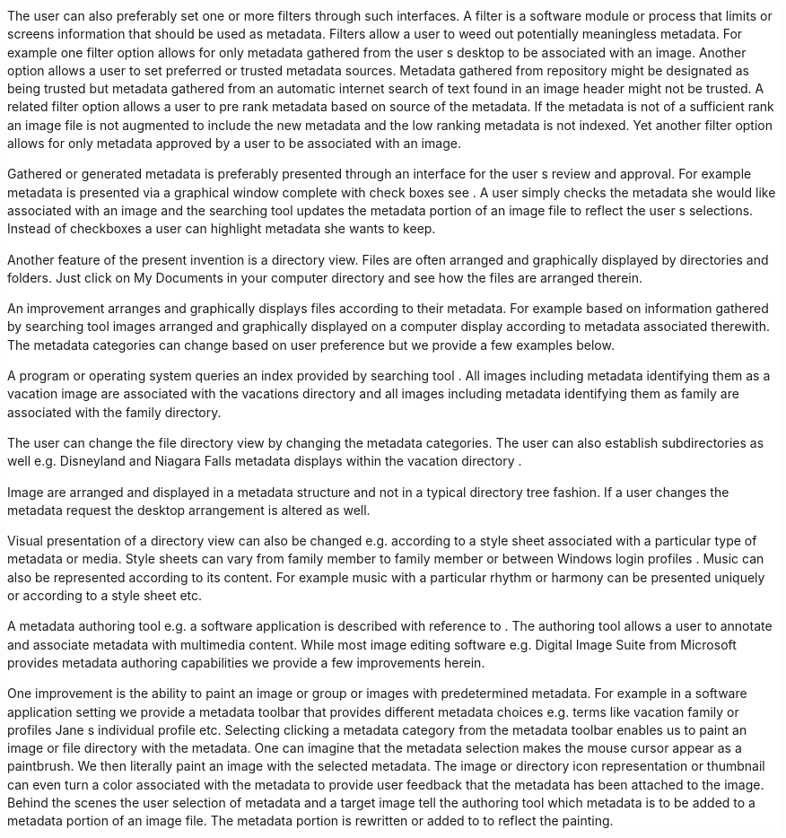 The user can also preferably set one or more filters through such interfaces. A filter is a software module or process that limits or screens information that should be used as metadata. Filters allow a user to weed out potentially meaningless metadata. For example one filter option allows for only metadata gathered from the user s desktop to be associated with an image. Another option allows a user to set preferred or trusted metadata sources. Metadata gathered from repository might be designated as being trusted but metadata gathered from an automatic internet search of text found in an image header might not be trusted. A related filter option allows a user to pre rank metadata based on source of the metadata. If the metadata is not of a sufficient rank an image file is not augmented to include the new metadata and the low ranking metadata is not indexed. Yet another filter option allows for only metadata approved by a user to be associated with an image.

Gathered or generated metadata is preferably presented through an interface for the user s review and approval. For example metadata is presented via a graphical window complete with check boxes see . A user simply checks the metadata she would like associated with an image and the searching tool updates the metadata portion of an image file to reflect the user s selections. Instead of checkboxes a user can highlight metadata she wants to keep.

Another feature of the present invention is a directory view. Files are often arranged and graphically displayed by directories and folders. Just click on My Documents in your computer directory and see how the files are arranged therein. 

An improvement arranges and graphically displays files according to their metadata. For example based on information gathered by searching tool images arranged and graphically displayed on a computer display according to metadata associated therewith. The metadata categories can change based on user preference but we provide a few examples below.

A program or operating system queries an index provided by searching tool . All images including metadata identifying them as a vacation image are associated with the vacations directory and all images including metadata identifying them as family are associated with the family directory.

The user can change the file directory view by changing the metadata categories. The user can also establish subdirectories as well e.g. Disneyland and Niagara Falls metadata displays within the vacation directory .

Image are arranged and displayed in a metadata structure and not in a typical directory tree fashion. If a user changes the metadata request the desktop arrangement is altered as well.

Visual presentation of a directory view can also be changed e.g. according to a style sheet associated with a particular type of metadata or media. Style sheets can vary from family member to family member or between Windows login profiles . Music can also be represented according to its content. For example music with a particular rhythm or harmony can be presented uniquely or according to a style sheet etc.

A metadata authoring tool e.g. a software application is described with reference to . The authoring tool allows a user to annotate and associate metadata with multimedia content. While most image editing software e.g. Digital Image Suite from Microsoft provides metadata authoring capabilities we provide a few improvements herein.

One improvement is the ability to paint an image or group or images with predetermined metadata. For example in a software application setting we provide a metadata toolbar that provides different metadata choices e.g. terms like vacation family or profiles Jane s individual profile etc. Selecting clicking a metadata category from the metadata toolbar enables us to paint an image or file directory with the metadata. One can imagine that the metadata selection makes the mouse cursor appear as a paintbrush. We then literally paint an image with the selected metadata. The image or directory icon representation or thumbnail can even turn a color associated with the metadata to provide user feedback that the metadata has been attached to the image. Behind the scenes the user selection of metadata and a target image tell the authoring tool which metadata is to be added to a metadata portion of an image file. The metadata portion is rewritten or added to to reflect the painting. 
